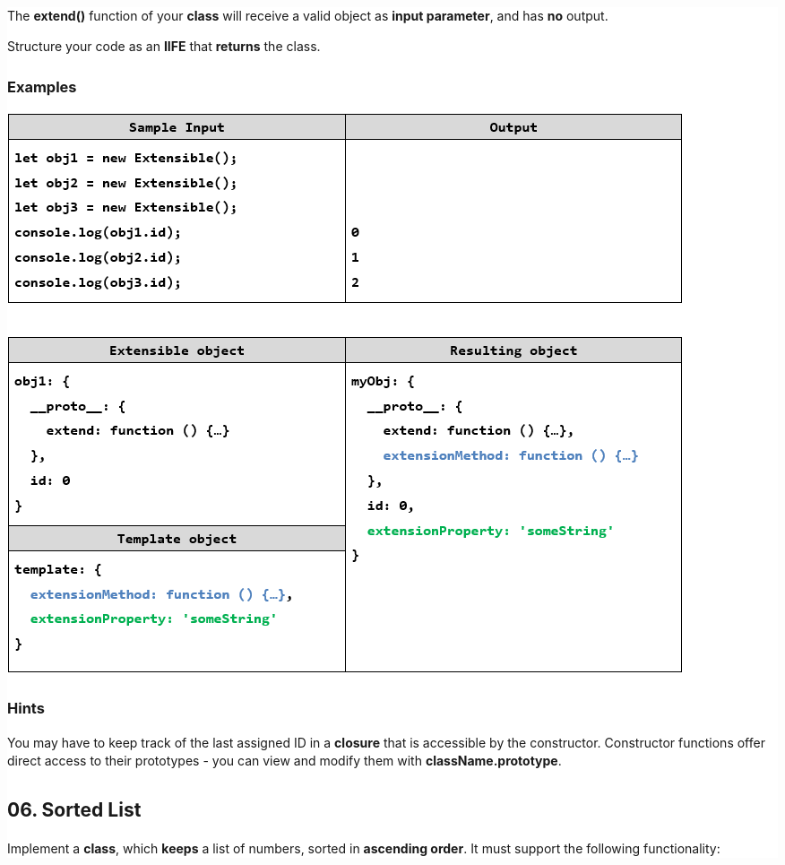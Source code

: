 The **extend()** function of your **class** will receive a valid object as
**input parameter**, and has **no** output.

Structure your code as an **IIFE** that **returns** the class.

### Examples

![](media/table5.png)

### Hints

You may have to keep track of the last assigned ID in a **closure** that is
accessible by the constructor. Constructor functions offer direct access to
their prototypes - you can view and modify them with **className.prototype**.

06\. Sorted List
-----------

Implement a **class**, which **keeps** a list of numbers, sorted in **ascending
order**. It must support the following functionality:
